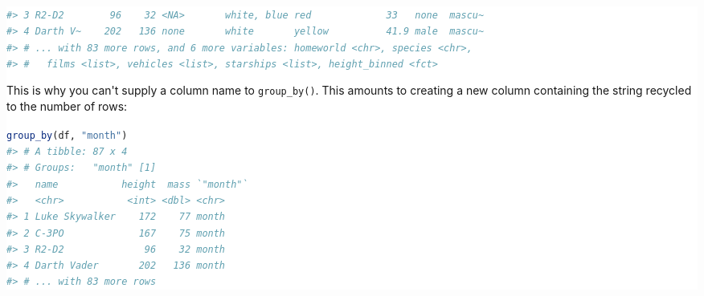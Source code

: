 ```r
#> 3 R2-D2        96    32 <NA>       white, blue red             33   none  mascu~
#> 4 Darth V~    202   136 none       white       yellow          41.9 male  mascu~
#> # ... with 83 more rows, and 6 more variables: homeworld <chr>, species <chr>,
#> #   films <list>, vehicles <list>, starships <list>, height_binned <fct>
```

This is why you can't supply a column name to `group_by()`. This
amounts to creating a new column containing the string recycled to the
number of rows:


```r
group_by(df, "month")
#> # A tibble: 87 x 4
#> # Groups:   "month" [1]
#>   name           height  mass `"month"`
#>   <chr>           <int> <dbl> <chr>    
#> 1 Luke Skywalker    172    77 month    
#> 2 C-3PO             167    75 month    
#> 3 R2-D2              96    32 month    
#> 4 Darth Vader       202   136 month    
#> # ... with 83 more rows
```
